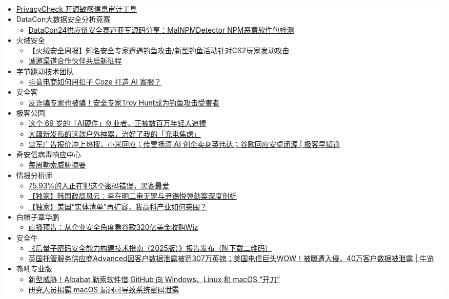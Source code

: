   - [PrivacyCheck 开源敏感信息审计工具](https://mp.weixin.qq.com/s?__biz=MzUzODU3ODA0MA==&mid=2247490454&idx=1&sn=26e4247e3b0902cd3f6160a7ace2900d&chksm=fad4c681cda34f977059070b322a10ebe248cf9668a2409a2fffac7c0171109f6afc41d95b7f&scene=58&subscene=0#rd)
- DataCon大数据安全分析竞赛
  - [DataCon24供应链安全赛道亚军源码分享：MalNPMDetector NPM恶意软件包检测](https://mp.weixin.qq.com/s?__biz=MzU5Njg1NzMyNw==&mid=2247489247&idx=1&sn=5dd21436e54974d305198d5b8b87d177&chksm=fe5d0e5fc92a8749e75b942d7f4ff9da6274dd6090fd3e22cab0c458dbc6efb6912da1b2d254&scene=58&subscene=0#rd)
- 火绒安全
  - [【火绒安全周报】知名安全专家遭遇钓鱼攻击/新型钓鱼活动针对CS2玩家发动攻击](https://mp.weixin.qq.com/s?__biz=MzI3NjYzMDM1Mg==&mid=2247524734&idx=1&sn=e52ad9cf77b608dd6bfdd225a2fe6619&chksm=eb70bf41dc073657f9229666da757e5e4d8234d214babb26b1b25e04b3c94b7d9b6984912fc3&scene=58&subscene=0#rd)
  - [诚邀渠道合作伙伴共启新征程](https://mp.weixin.qq.com/s?__biz=MzI3NjYzMDM1Mg==&mid=2247524734&idx=2&sn=7b5ea8bbd101cbf5628e1ea219acc3cf&chksm=eb70bf41dc073657d16fb1941e2311e9b243efb3a1544aa4b9d577f6dc9bbffb57892326fb86&scene=58&subscene=0#rd)
- 字节跳动技术团队
  - [抖音电商如何用扣子 Coze 打造 AI 客服？](https://mp.weixin.qq.com/s?__biz=MzI1MzYzMjE0MQ==&mid=2247514026&idx=1&sn=d295130c5a7208729c432a956a0f44f1&chksm=e9d37c48dea4f55e6ea3d31c4dc222323498fae36bb6257a806dfaefa5223c2bfeb3629a8ba4&scene=58&subscene=0#rd)
- 安全客
  - [反诈骗专家也被骗！安全专家Troy Hunt成为钓鱼攻击受害者](https://mp.weixin.qq.com/s?__biz=MzA5ODA0NDE2MA==&mid=2649788234&idx=1&sn=4aa234521bc0805ea06d1a835631c550&chksm=8893bf25bfe4363370a6190e7495215f165266acbe69a7bb661d09414e4c8082d72f9f004a7b&scene=58&subscene=0#rd)
- 极客公园
  - [这个 69 岁的「AI硬件」创业者，正被数百万年轻人追捧](https://mp.weixin.qq.com/s?__biz=MTMwNDMwODQ0MQ==&mid=2653076595&idx=1&sn=bfff9feb55c849899b82c09ae6487369&chksm=7e57c1c5492048d3f6d36b5d4fea7d0988393dcbaefd46ec95236d68c61d01b489ce9187cc5e&scene=58&subscene=0#rd)
  - [大疆新发布的这款户外神器，治好了我的「充电焦虑」](https://mp.weixin.qq.com/s?__biz=MTMwNDMwODQ0MQ==&mid=2653076595&idx=2&sn=fb824edbc9f179233b6039af3bac3f0c&chksm=7e57c1c5492048d3fa6fd5dcdc224f34f0fb5543ff7bf669fde48abae54a5ec5b7c18b7c7d73&scene=58&subscene=0#rd)
  - [雷军广告报价冲上热搜，小米回应；传贾扬清 AI 创企卖身英伟达；谷歌回应安卓闭源 | 极客早知道](https://mp.weixin.qq.com/s?__biz=MTMwNDMwODQ0MQ==&mid=2653076532&idx=1&sn=f3785a405158dc7f2f329daf327e10ad&chksm=7e57c18249204894536ef078256c0e0d9894d5c0873b4589d0ed5f34ce29a1c1820ee6b239cd&scene=58&subscene=0#rd)
- 奇安信病毒响应中心
  - [每周勒索威胁摘要](https://mp.weixin.qq.com/s?__biz=MzI5Mzg5MDM3NQ==&mid=2247498388&idx=1&sn=548c7f172897094b0c7b75291f0c4ceb&chksm=ec698abcdb1e03aabf9998df4254179ab125a6bbe1705b7dbac1537387a5b8a99c8c718d85b9&scene=58&subscene=0#rd)
- 情报分析师
  - [75.93%的人正在犯这个密码错误，黑客最爱](https://mp.weixin.qq.com/s?__biz=MzA3Mjc1MTkwOA==&mid=2650560443&idx=1&sn=0cc859c6baf806e202da48c26132e805&chksm=871179f0b066f0e695718b7dfb57cff13dbb826b2c11568937fcba84216e8b533fad8d20449f&scene=58&subscene=0#rd)
  - [【独家】韩国政局风云：李在明二审无罪与尹锡悦弹劾案深度剖析](https://mp.weixin.qq.com/s?__biz=MzA3Mjc1MTkwOA==&mid=2650560443&idx=2&sn=994370b078a4d15eebe3cafdf7c5d611&chksm=871179f0b066f0e623b284a4d201a8d4e4d1164d44762e7a859bbc51fc22c674f1cf4797e8e6&scene=58&subscene=0#rd)
  - [【独家】美国“实体清单”再扩容，我高科产业如何突围？](https://mp.weixin.qq.com/s?__biz=MzA3Mjc1MTkwOA==&mid=2650560443&idx=3&sn=9cc0fcebf6c0c06e8ef4e0448a981d22&chksm=871179f0b066f0e6a66e24d0bc1a56e715e93a139f638706ae43db82a4e1501be3f095ddb616&scene=58&subscene=0#rd)
- 白帽子章华鹏
  - [直播预告：从企业安全角度看谷歌320亿美金收购Wiz](https://mp.weixin.qq.com/s?__biz=MzIyOTAxOTYwMw==&mid=2650237084&idx=1&sn=7bf692be08e569d4ef7b56a8de9b1b03&chksm=f04ad220c73d5b3664a80f36d11eb53e09f06d2f262fb9df49a8df86922c7021b12529cece0b&scene=58&subscene=0#rd)
- 安全牛
  - [《后量子密码安全能力构建技术指南（2025版）》报告发布（附下载二维码）](https://mp.weixin.qq.com/s?__biz=MjM5Njc3NjM4MA==&mid=2651135870&idx=1&sn=32c0f38959fa1c41065d00a16ea9b096&chksm=bd15afad8a6226bb22bd04922a98c3d4067cd2f2fd3087f9470fc4ae30e85f20c7249aa96c7e&scene=58&subscene=0#rd)
  - [英国托管服务供应商Advanced因客户数据泄露被罚307万英镑；美国电信巨头WOW！被曝遭入侵，40万客户数据被泄露 | 牛览](https://mp.weixin.qq.com/s?__biz=MjM5Njc3NjM4MA==&mid=2651135870&idx=2&sn=daf75b5acbd68aff7f1106aa0c163272&chksm=bd15afad8a6226bb2cdea29a0010febc7a49eaa59038aae5e66025bff1b6bdbe3f91aa37e872&scene=58&subscene=0#rd)
- 嘶吼专业版
  - [新型威胁！Albabat 勒索软件借 GitHub 向 Windows、Linux 和 macOS “开刀”](https://mp.weixin.qq.com/s?__biz=MzI0MDY1MDU4MQ==&mid=2247581723&idx=1&sn=7fab6ef9e96273ecc6dbebd7ee825f08&chksm=e9145021de63d93710374f16a756f845aef4be03ba30135e24b3dd7bf42008fc4764648fbc9e&scene=58&subscene=0#rd)
  - [研究人员揭露 macOS 漏洞可导致系统密码泄露](https://mp.weixin.qq.com/s?__biz=MzI0MDY1MDU4MQ==&mid=2247581723&idx=2&sn=a731992d8e99a45bfa48d2d2b7fb2090&chksm=e9145021de63d937fe9060a3bae70a87d1d63db083c029fc8fbed96781a26ee24782a6608d18&scene=58&subscene=0#rd)